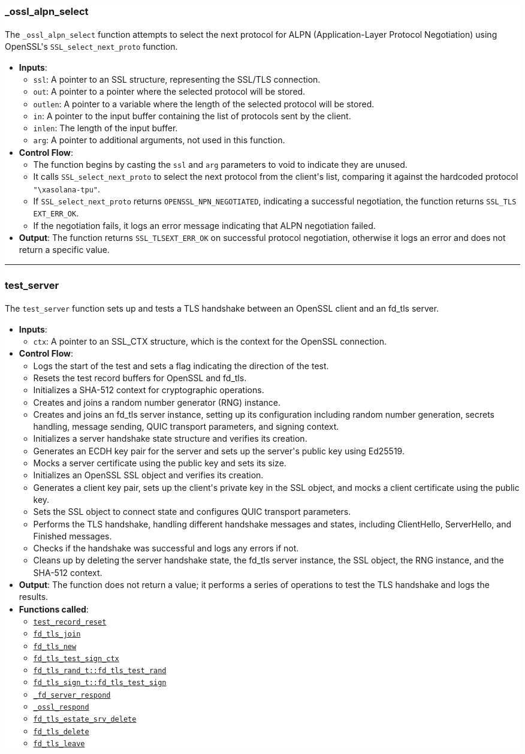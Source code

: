 ### \_ossl\_alpn\_select
The `_ossl_alpn_select` function attempts to select the next protocol for ALPN (Application-Layer Protocol Negotiation) using OpenSSL's `SSL_select_next_proto` function.
- **Inputs**:
    - `ssl`: A pointer to an SSL structure, representing the SSL/TLS connection.
    - `out`: A pointer to a pointer where the selected protocol will be stored.
    - `outlen`: A pointer to a variable where the length of the selected protocol will be stored.
    - `in`: A pointer to the input buffer containing the list of protocols sent by the client.
    - `inlen`: The length of the input buffer.
    - `arg`: A pointer to additional arguments, not used in this function.
- **Control Flow**:
    - The function begins by casting the `ssl` and `arg` parameters to void to indicate they are unused.
    - It calls `SSL_select_next_proto` to select the next protocol from the client's list, comparing it against the hardcoded protocol `"\xasolana-tpu"`.
    - If `SSL_select_next_proto` returns `OPENSSL_NPN_NEGOTIATED`, indicating a successful negotiation, the function returns `SSL_TLSEXT_ERR_OK`.
    - If the negotiation fails, it logs an error message indicating that ALPN negotiation failed.
- **Output**: The function returns `SSL_TLSEXT_ERR_OK` on successful protocol negotiation, otherwise it logs an error and does not return a specific value.


---
### test\_server
The `test_server` function sets up and tests a TLS handshake between an OpenSSL client and an fd_tls server.
- **Inputs**:
    - `ctx`: A pointer to an SSL_CTX structure, which is the context for the OpenSSL connection.
- **Control Flow**:
    - Logs the start of the test and sets a flag indicating the direction of the test.
    - Resets the test record buffers for OpenSSL and fd_tls.
    - Initializes a SHA-512 context for cryptographic operations.
    - Creates and joins a random number generator (RNG) instance.
    - Creates and joins an fd_tls server instance, setting up its configuration including random number generation, secrets handling, message sending, QUIC transport parameters, and signing context.
    - Initializes a server handshake state structure and verifies its creation.
    - Generates an ECDH key pair for the server and sets up the server's public key using Ed25519.
    - Mocks a server certificate using the public key and sets its size.
    - Initializes an OpenSSL SSL object and verifies its creation.
    - Generates a client key pair, sets up the client's private key in the SSL object, and mocks a client certificate using the public key.
    - Sets the SSL object to connect state and configures QUIC transport parameters.
    - Performs the TLS handshake, handling different handshake messages and states, including ClientHello, ServerHello, and Finished messages.
    - Checks if the handshake was successful and logs any errors if not.
    - Cleans up by deleting the server handshake state, the fd_tls server instance, the SSL object, the RNG instance, and the SHA-512 context.
- **Output**: The function does not return a value; it performs a series of operations to test the TLS handshake and logs the results.
- **Functions called**:
    - [`test_record_reset`](test_tls_helper.h.driver.md#test_record_reset)
    - [`fd_tls_join`](fd_tls.c.driver.md#fd_tls_join)
    - [`fd_tls_new`](fd_tls.c.driver.md#fd_tls_new)
    - [`fd_tls_test_sign_ctx`](test_tls_helper.h.driver.md#fd_tls_test_sign_ctx)
    - [`fd_tls_rand_t::fd_tls_test_rand`](test_tls_helper.h.driver.md#fd_tls_rand_tfd_tls_test_rand)
    - [`fd_tls_sign_t::fd_tls_test_sign`](test_tls_helper.h.driver.md#fd_tls_sign_tfd_tls_test_sign)
    - [`_fd_server_respond`](#_fd_server_respond)
    - [`_ossl_respond`](#_ossl_respond)
    - [`fd_tls_estate_srv_delete`](fd_tls_estate.h.driver.md#fd_tls_estate_srv_delete)
    - [`fd_tls_delete`](fd_tls.c.driver.md#fd_tls_delete)
    - [`fd_tls_leave`](fd_tls.c.driver.md#fd_tls_leave)
